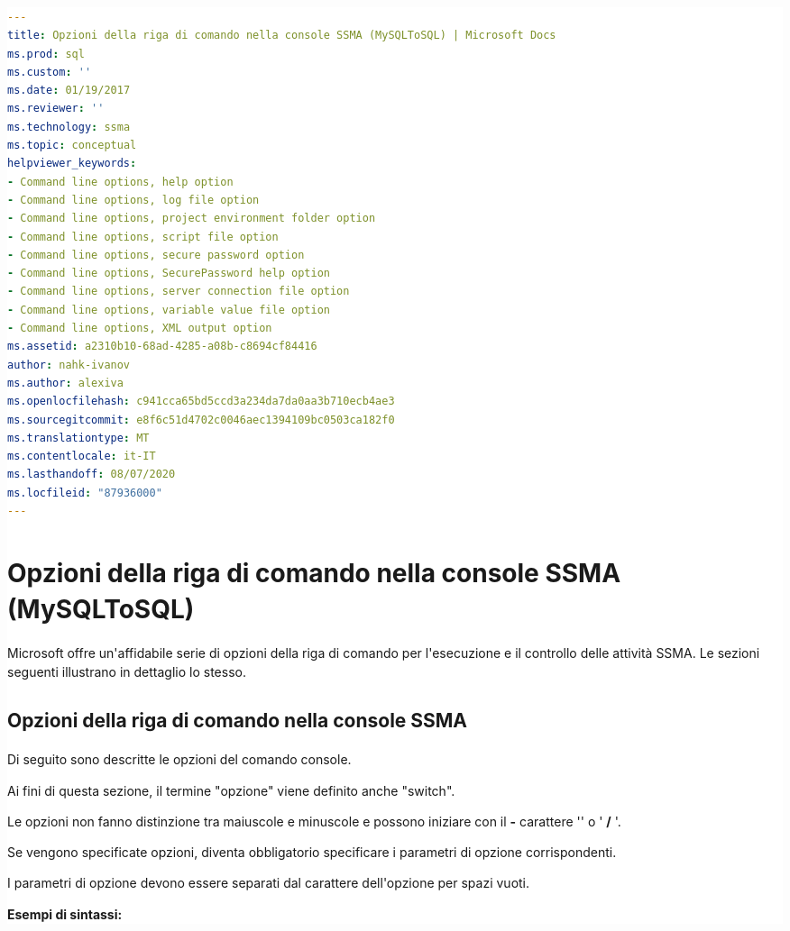 ```yaml
---
title: Opzioni della riga di comando nella console SSMA (MySQLToSQL) | Microsoft Docs
ms.prod: sql
ms.custom: ''
ms.date: 01/19/2017
ms.reviewer: ''
ms.technology: ssma
ms.topic: conceptual
helpviewer_keywords:
- Command line options, help option
- Command line options, log file option
- Command line options, project environment folder option
- Command line options, script file option
- Command line options, secure password option
- Command line options, SecurePassword help option
- Command line options, server connection file option
- Command line options, variable value file option
- Command line options, XML output option
ms.assetid: a2310b10-68ad-4285-a08b-c8694cf84416
author: nahk-ivanov
ms.author: alexiva
ms.openlocfilehash: c941cca65bd5ccd3a234da7da0aa3b710ecb4ae3
ms.sourcegitcommit: e8f6c51d4702c0046aec1394109bc0503ca182f0
ms.translationtype: MT
ms.contentlocale: it-IT
ms.lasthandoff: 08/07/2020
ms.locfileid: "87936000"
---
```

# <a name="command-line-options-in-ssma-console-mysqltosql"></a>Opzioni della riga di comando nella console SSMA (MySQLToSQL)
Microsoft offre un'affidabile serie di opzioni della riga di comando per l'esecuzione e il controllo delle attività SSMA. Le sezioni seguenti illustrano in dettaglio lo stesso.  
  
## <a name="command-line-options-in-ssma-console"></a>Opzioni della riga di comando nella console SSMA  
Di seguito sono descritte le opzioni del comando console.  
  
Ai fini di questa sezione, il termine "opzione" viene definito anche "switch".  
  
Le opzioni non fanno distinzione tra maiuscole e minuscole e possono iniziare con il **-** carattere '' o ' **/** '.  
  
Se vengono specificate opzioni, diventa obbligatorio specificare i parametri di opzione corrispondenti.  
  
I parametri di opzione devono essere separati dal carattere dell'opzione per spazi vuoti.  
  
**Esempi di sintassi:**  
  